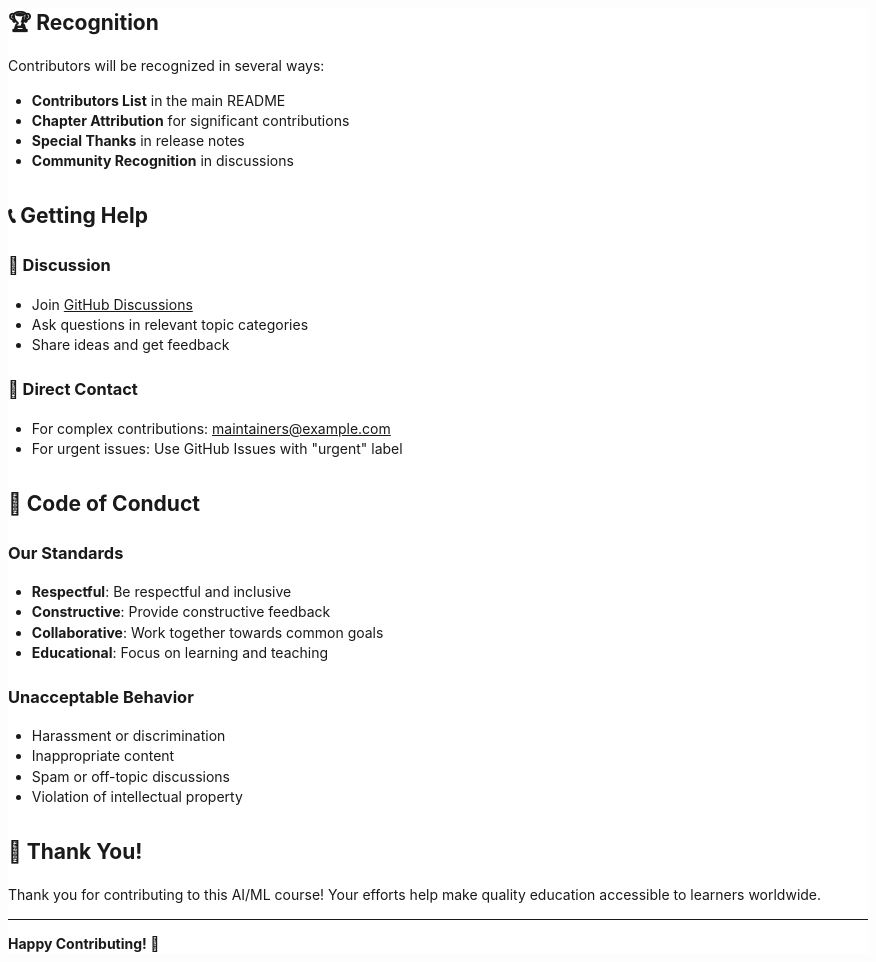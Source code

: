 ## 🏆 Recognition

Contributors will be recognized in several ways:
- **Contributors List** in the main README
- **Chapter Attribution** for significant contributions
- **Special Thanks** in release notes
- **Community Recognition** in discussions

## 📞 Getting Help

### 💬 Discussion
- Join [GitHub Discussions](https://github.com/mdnadeemm/aiml-course/discussions)
- Ask questions in relevant topic categories
- Share ideas and get feedback

### 📧 Direct Contact
- For complex contributions: [maintainers@example.com](mailto:786.mdnadeem.786@gmail.com)
- For urgent issues: Use GitHub Issues with "urgent" label

## 📜 Code of Conduct

### Our Standards
- **Respectful**: Be respectful and inclusive
- **Constructive**: Provide constructive feedback
- **Collaborative**: Work together towards common goals
- **Educational**: Focus on learning and teaching

### Unacceptable Behavior
- Harassment or discrimination
- Inappropriate content
- Spam or off-topic discussions
- Violation of intellectual property

## 🎉 Thank You!

Thank you for contributing to this AI/ML course! Your efforts help make quality education accessible to learners worldwide.

---

**Happy Contributing! 🚀** 